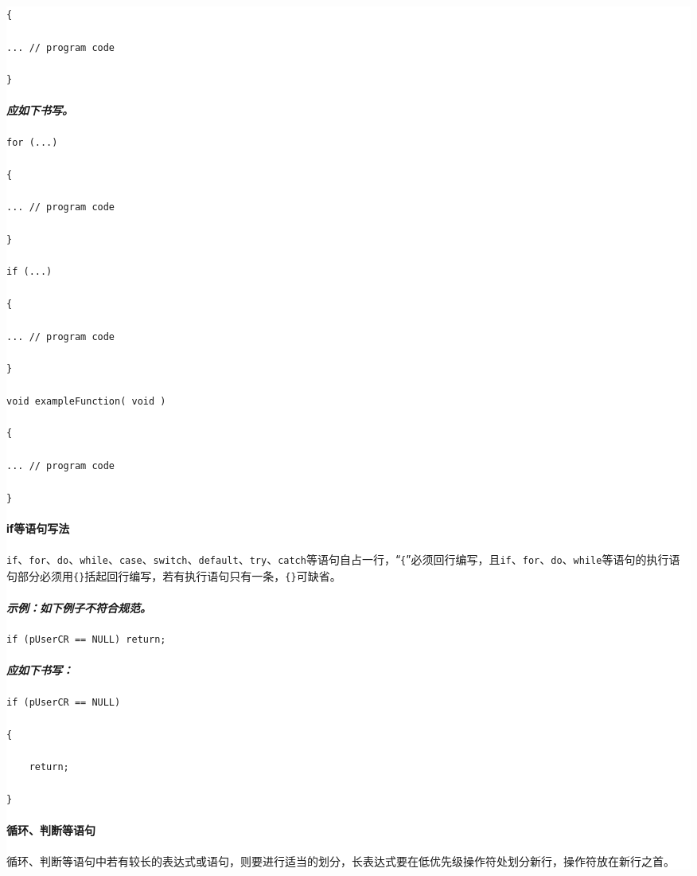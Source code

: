 ~~~~~
{

... // program code

}
~~~~~

#### *应如下书写。*

~~~~~
for (...)

{

... // program code

}

if (...)

{

... // program code

}

void exampleFunction( void )

{

... // program code

}
~~~~~

#### if等语句写法
`if`、`for`、`do`、`while`、`case`、`switch`、`default`、`try`、`catch`等语句自占一行，“`{`”必须回行编写，且`if`、`for`、`do`、`while`等语句的执行语句部分必须用`{}`括起回行编写，若有执行语句只有一条，`{}`可缺省。

#### *示例：如下例子不符合规范。*

`if (pUserCR == NULL) return;`

#### *应如下书写：*
~~~~~~
if (pUserCR == NULL)

{

    return;

}
~~~~~~
#### 循环、判断等语句
循环、判断等语句中若有较长的表达式或语句，则要进行适当的划分，长表达式要在低优先级操作符处划分新行，操作符放在新行之首。
